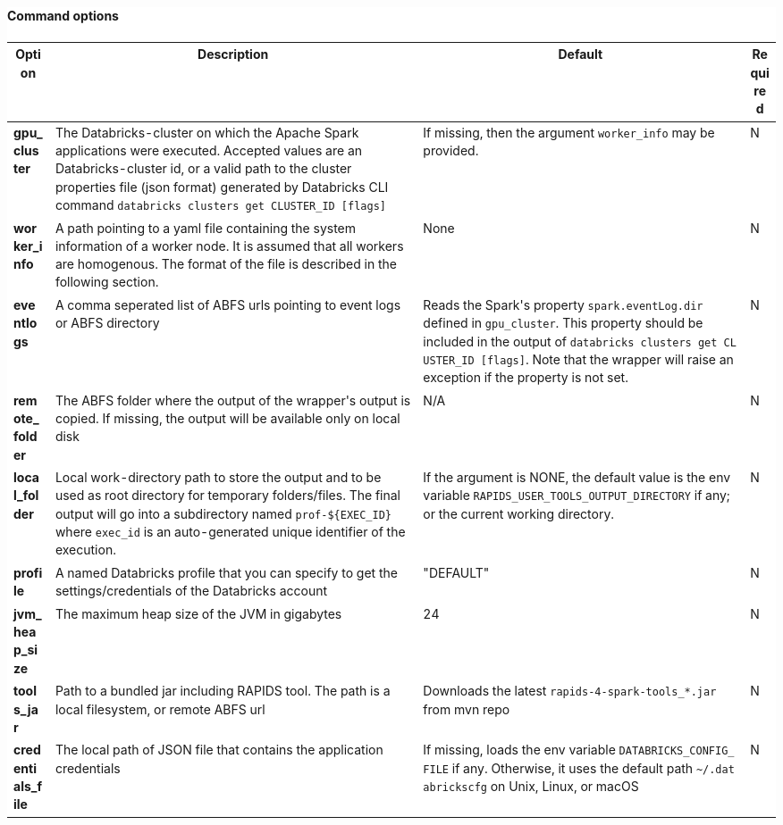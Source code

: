 #### Command options

| Option               | Description                                                                                                                                                                                                                                                            | Default                                                                                                                                                                                                                                         | Required |
|----------------------|------------------------------------------------------------------------------------------------------------------------------------------------------------------------------------------------------------------------------------------------------------------------|-------------------------------------------------------------------------------------------------------------------------------------------------------------------------------------------------------------------------------------------------|----------|
| **gpu_cluster**      | The Databricks-cluster on which the Apache Spark applications were executed. Accepted values are an Databricks-cluster id, or a valid path to the cluster properties file (json format) generated by Databricks CLI command `databricks clusters get CLUSTER_ID [flags]` | If missing, then the argument `worker_info` may be provided.                                                                                                                                                                                  |     N    |
| **worker_info**      | A path pointing to a yaml file containing the system information of a worker node. It is assumed that all workers are homogenous. The format of the file is described in the following section.                                                                        | None                                                                                                                                                                                                                                            |     N    |
| **eventlogs**        | A comma seperated list of ABFS urls pointing to event logs or ABFS directory                                                                                                                                                                                           | Reads the Spark's property `spark.eventLog.dir` defined in `gpu_cluster`. This property should be included in the output of `databricks clusters get CLUSTER_ID [flags]`. Note that the wrapper will raise an exception if the property is not set. |     N    |
| **remote_folder**    | The ABFS folder where the output of the wrapper's output is copied. If missing, the output will be available only on local disk                                                                                                                                        | N/A                                                                                                                                                                                                                                             |     N    |
| **local_folder**     | Local work-directory path to store the output and to be used as root directory for temporary folders/files. The final output will go into a subdirectory named `prof-${EXEC_ID}` where `exec_id` is an auto-generated unique identifier of the execution.              | If the argument is NONE, the default value is the env variable `RAPIDS_USER_TOOLS_OUTPUT_DIRECTORY` if any; or the current working directory.                                                                                                   |     N    |
| **profile**          | A named Databricks profile that you can specify to get the settings/credentials of the Databricks account                                                                                                                                                              | "DEFAULT"                                                                                                                                                                                                                                       |     N    |
| **jvm_heap_size**    | The maximum heap size of the JVM in gigabytes                                                                                                                                                                                                                          | 24                                                                                                                                                                                                                                              |     N    |
| **tools_jar**        | Path to a bundled jar including RAPIDS tool. The path is a local filesystem, or remote ABFS url                                                                                                                                                                        | Downloads the latest `rapids-4-spark-tools_*.jar` from mvn repo                                                                                                                                                                                 |     N    |
| **credentials_file** | The local path of JSON file that contains the application credentials                                                                                                                                                                                                  | If missing, loads the env variable `DATABRICKS_CONFIG_FILE` if any. Otherwise, it uses the default path `~/.databrickscfg` on Unix, Linux, or macOS                                                                                             |     N    |